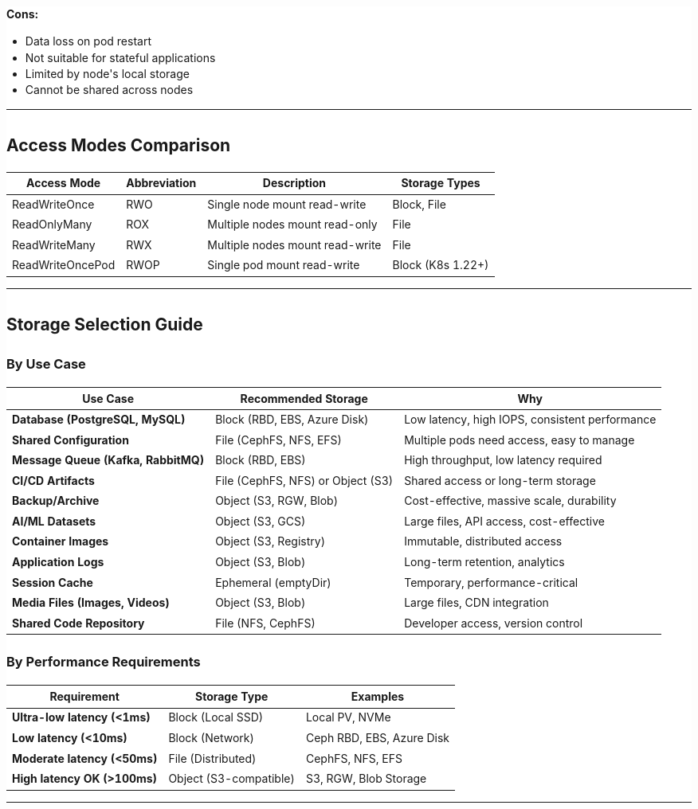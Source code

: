 **Cons:**
- Data loss on pod restart
- Not suitable for stateful applications
- Limited by node's local storage
- Cannot be shared across nodes

---

## Access Modes Comparison

| Access Mode | Abbreviation | Description | Storage Types |
|-------------|--------------|-------------|---------------|
| ReadWriteOnce | RWO | Single node mount read-write | Block, File |
| ReadOnlyMany | ROX | Multiple nodes mount read-only | File |
| ReadWriteMany | RWX | Multiple nodes mount read-write | File |
| ReadWriteOncePod | RWOP | Single pod mount read-write | Block (K8s 1.22+) |

---

## Storage Selection Guide

### By Use Case

| Use Case | Recommended Storage | Why |
|----------|-------------------|-----|
| **Database (PostgreSQL, MySQL)** | Block (RBD, EBS, Azure Disk) | Low latency, high IOPS, consistent performance |
| **Shared Configuration** | File (CephFS, NFS, EFS) | Multiple pods need access, easy to manage |
| **Message Queue (Kafka, RabbitMQ)** | Block (RBD, EBS) | High throughput, low latency required |
| **CI/CD Artifacts** | File (CephFS, NFS) or Object (S3) | Shared access or long-term storage |
| **Backup/Archive** | Object (S3, RGW, Blob) | Cost-effective, massive scale, durability |
| **AI/ML Datasets** | Object (S3, GCS) | Large files, API access, cost-effective |
| **Container Images** | Object (S3, Registry) | Immutable, distributed access |
| **Application Logs** | Object (S3, Blob) | Long-term retention, analytics |
| **Session Cache** | Ephemeral (emptyDir) | Temporary, performance-critical |
| **Media Files (Images, Videos)** | Object (S3, Blob) | Large files, CDN integration |
| **Shared Code Repository** | File (NFS, CephFS) | Developer access, version control |

### By Performance Requirements

| Requirement | Storage Type | Examples |
|-------------|-------------|----------|
| **Ultra-low latency (<1ms)** | Block (Local SSD) | Local PV, NVMe |
| **Low latency (<10ms)** | Block (Network) | Ceph RBD, EBS, Azure Disk |
| **Moderate latency (<50ms)** | File (Distributed) | CephFS, NFS, EFS |
| **High latency OK (>100ms)** | Object (S3-compatible) | S3, RGW, Blob Storage |

---